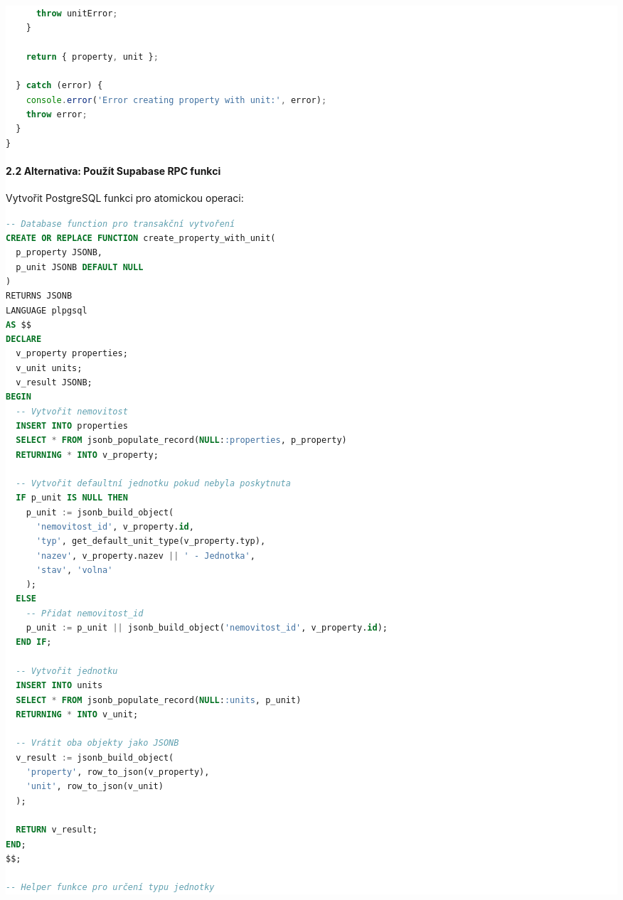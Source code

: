 ```javascript
      throw unitError;
    }
    
    return { property, unit };
    
  } catch (error) {
    console.error('Error creating property with unit:', error);
    throw error;
  }
}
```

#### 2.2 Alternativa: Použít Supabase RPC funkci

Vytvořit PostgreSQL funkci pro atomickou operaci:

```sql
-- Database function pro transakční vytvoření
CREATE OR REPLACE FUNCTION create_property_with_unit(
  p_property JSONB,
  p_unit JSONB DEFAULT NULL
)
RETURNS JSONB
LANGUAGE plpgsql
AS $$
DECLARE
  v_property properties;
  v_unit units;
  v_result JSONB;
BEGIN
  -- Vytvořit nemovitost
  INSERT INTO properties 
  SELECT * FROM jsonb_populate_record(NULL::properties, p_property)
  RETURNING * INTO v_property;
  
  -- Vytvořit defaultní jednotku pokud nebyla poskytnuta
  IF p_unit IS NULL THEN
    p_unit := jsonb_build_object(
      'nemovitost_id', v_property.id,
      'typ', get_default_unit_type(v_property.typ),
      'nazev', v_property.nazev || ' - Jednotka',
      'stav', 'volna'
    );
  ELSE
    -- Přidat nemovitost_id
    p_unit := p_unit || jsonb_build_object('nemovitost_id', v_property.id);
  END IF;
  
  -- Vytvořit jednotku
  INSERT INTO units
  SELECT * FROM jsonb_populate_record(NULL::units, p_unit)
  RETURNING * INTO v_unit;
  
  -- Vrátit oba objekty jako JSONB
  v_result := jsonb_build_object(
    'property', row_to_json(v_property),
    'unit', row_to_json(v_unit)
  );
  
  RETURN v_result;
END;
$$;

-- Helper funkce pro určení typu jednotky
```
